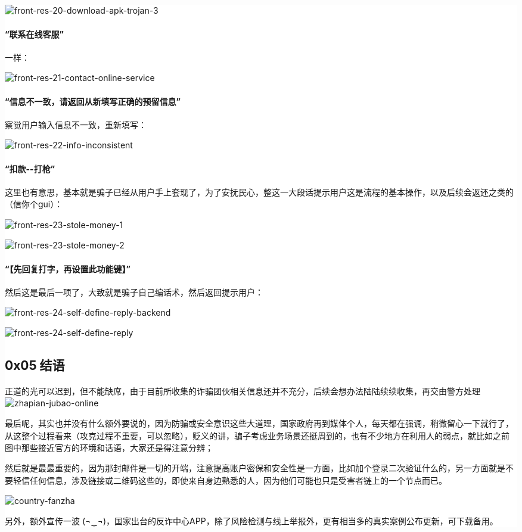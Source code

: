 ![front-res-20-download-apk-trojan-3](https://img-blog.csdnimg.cn/img_convert/cf95e17fdb5d6ecc154f03bef8eecc74.png)


#### “联系在线客服”

一样：

![front-res-21-contact-online-service](https://img-blog.csdnimg.cn/img_convert/de5a92cf27f20b78ad4d32f54f9686ee.png)


#### “信息不一致，请返回从新填写正确的预留信息”

察觉用户输入信息不一致，重新填写：

![front-res-22-info-inconsistent](https://img-blog.csdnimg.cn/img_convert/2e476cb247aa61b42922aad75dcbb3a9.png)


#### “扣款--打枪”

这里也有意思，基本就是骗子已经从用户手上套现了，为了安抚民心，整这一大段话提示用户这是流程的基本操作，以及后续会返还之类的（信你个gui）：

![front-res-23-stole-money-1](https://img-blog.csdnimg.cn/img_convert/761aa09a90ce5747ad3ef28c170e5d09.png)

![front-res-23-stole-money-2](https://img-blog.csdnimg.cn/img_convert/aafb5db1dbff49e1891b249f8d25e58a.png)


#### “【先回复打字，再设置此功能键】”

然后这是最后一项了，大致就是骗子自己编话术，然后返回提示用户：

![front-res-24-self-define-reply-backend](https://img-blog.csdnimg.cn/img_convert/ff7623fcbfd9d69aea5747f1fe30a3de.png)

![front-res-24-self-define-reply](https://img-blog.csdnimg.cn/img_convert/f4b8fedfd6d6b90e7e4357484a21ab23.png)


## 0x05 结语

正道的光可以迟到，但不能缺席，由于目前所收集的诈骗团伙相关信息还并不充分，后续会想办法陆陆续续收集，再交由警方处理
![zhapian-jubao-online](https://img-blog.csdnimg.cn/img_convert/c986e76962610c5d42e6e7c7df0a0c1f.png)

最后呢，其实也并没有什么额外要说的，因为防骗或安全意识这些大道理，国家政府再到媒体个人，每天都在强调，稍微留心一下就行了，从这整个过程看来（攻克过程不重要，可以忽略），贬义的讲，骗子考虑业务场景还挺周到的，也有不少地方在利用人的弱点，就比如之前图中那些接近官方的环境和话语，大家还是得注意分辨；

然后就是最最重要的，因为那封邮件是一切的开端，注意提高账户密保和安全性是一方面，比如加个登录二次验证什么的，另一方面就是不要轻信任何信息，涉及链接或二维码这些的，即使来自身边熟悉的人，因为他们可能也只是受害者链上的一个节点而已。

![country-fanzha](https://img-blog.csdnimg.cn/99bc130c6497435fb14f3a2a06724125.jpg)

另外，额外宣传一波 (¬‿¬)，国家出台的反诈中心APP，除了风险检测与线上举报外，更有相当多的真实案例公布更新，可下载备用。
